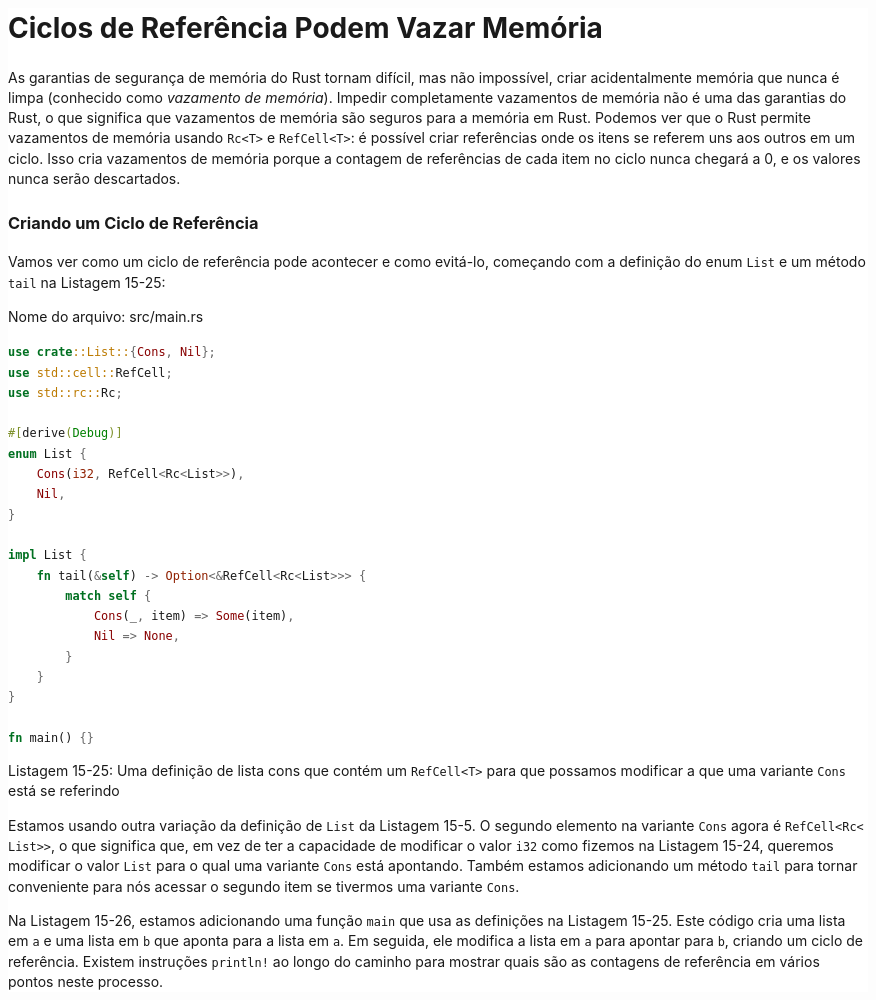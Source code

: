 # Ciclos de Referência Podem Vazar Memória

As garantias de segurança de memória do Rust tornam difícil, mas não impossível, criar acidentalmente memória que nunca é limpa (conhecido como *vazamento de memória*). Impedir completamente vazamentos de memória não é uma das garantias do Rust, o que significa que vazamentos de memória são seguros para a memória em Rust. Podemos ver que o Rust permite vazamentos de memória usando `Rc<T>` e `RefCell<T>`: é possível criar referências onde os itens se referem uns aos outros em um ciclo. Isso cria vazamentos de memória porque a contagem de referências de cada item no ciclo nunca chegará a 0, e os valores nunca serão descartados.

### Criando um Ciclo de Referência

Vamos ver como um ciclo de referência pode acontecer e como evitá-lo, começando com a definição do enum `List` e um método `tail` na Listagem 15-25:

Nome do arquivo: src/main.rs

```rust
use crate::List::{Cons, Nil};
use std::cell::RefCell;
use std::rc::Rc;

#[derive(Debug)]
enum List {
    Cons(i32, RefCell<Rc<List>>),
    Nil,
}

impl List {
    fn tail(&self) -> Option<&RefCell<Rc<List>>> {
        match self {
            Cons(_, item) => Some(item),
            Nil => None,
        }
    }
}

fn main() {}
```

Listagem 15-25: Uma definição de lista cons que contém um `RefCell<T>` para que possamos modificar a que uma variante `Cons` está se referindo

Estamos usando outra variação da definição de `List` da Listagem 15-5. O segundo elemento na variante `Cons` agora é `RefCell<Rc<List>>`, o que significa que, em vez de ter a capacidade de modificar o valor `i32` como fizemos na Listagem 15-24, queremos modificar o valor `List` para o qual uma variante `Cons` está apontando. Também estamos adicionando um método `tail` para tornar conveniente para nós acessar o segundo item se tivermos uma variante `Cons`.

Na Listagem 15-26, estamos adicionando uma função `main` que usa as definições na Listagem 15-25. Este código cria uma lista em `a` e uma lista em `b` que aponta para a lista em `a`. Em seguida, ele modifica a lista em `a` para apontar para `b`, criando um ciclo de referência. Existem instruções `println!` ao longo do caminho para mostrar quais são as contagens de referência em vários pontos neste processo.

